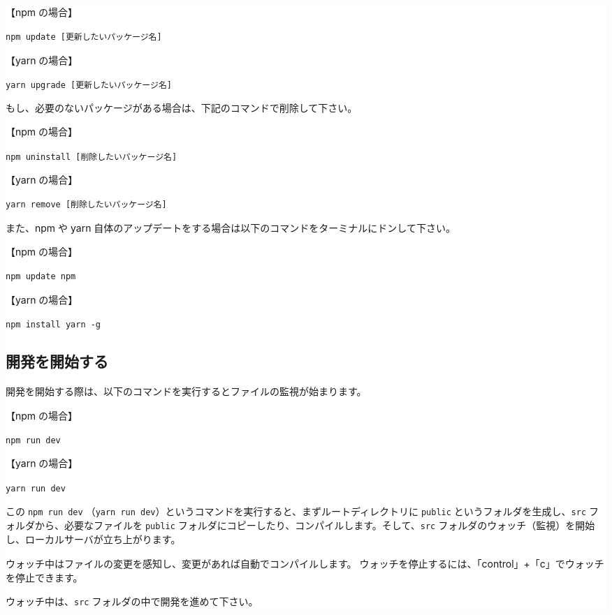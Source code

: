 【npm の場合】

```
npm update [更新したいパッケージ名]
```

【yarn の場合】

```
yarn upgrade [更新したいパッケージ名]
```

もし、必要のないパッケージがある場合は、下記のコマンドで削除して下さい。

【npm の場合】

```
npm uninstall [削除したいパッケージ名]
```

【yarn の場合】

```
yarn remove [削除したいパッケージ名]
```

また、npm や yarn 自体のアップデートをする場合は以下のコマンドをターミナルにドンして下さい。

【npm の場合】

```
npm update npm
```

【yarn の場合】

```
npm install yarn -g
```

## 開発を開始する

開発を開始する際は、以下のコマンドを実行するとファイルの監視が始まります。

【npm の場合】

```
npm run dev
```

【yarn の場合】

```
yarn run dev
```

この `npm run dev` （`yarn run dev`）というコマンドを実行すると、まずルートディレクトリに `public` というフォルダを生成し、`src` フォルダから、必要なファイルを `public` フォルダにコピーしたり、コンパイルします。そして、`src` フォルダのウォッチ（監視）を開始し、ローカルサーバが立ち上がります。

ウォッチ中はファイルの変更を感知し、変更があれば自動でコンパイルします。
ウォッチを停止するには、「control」+「c」でウォッチを停止できます。

ウォッチ中は、`src` フォルダの中で開発を進めて下さい。
